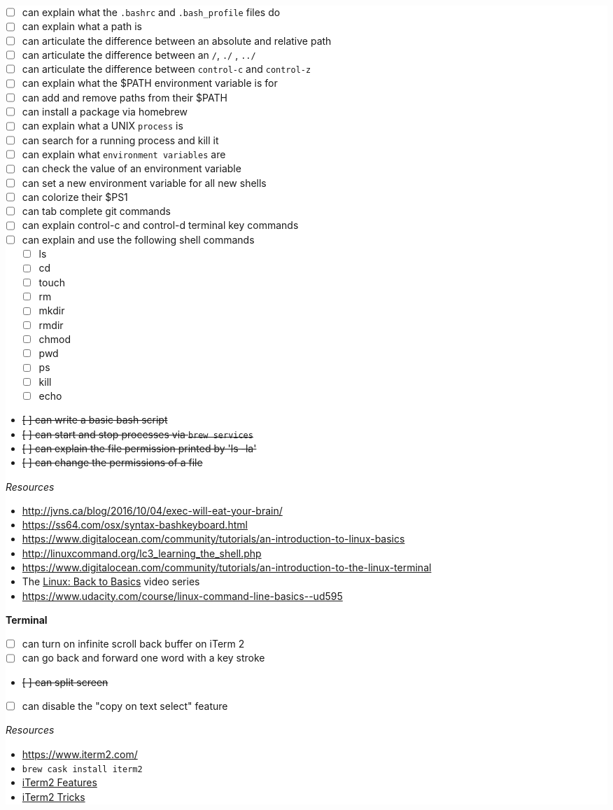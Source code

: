- [ ] can explain what the `.bashrc` and `.bash_profile` files do
- [ ] can explain what a path is
- [ ] can articulate the difference between an absolute and relative path
- [ ] can articulate the difference between an `/`, `./` , `../`
- [ ] can articulate the difference between `control-c` and  `control-z`
- [ ] can explain what the $PATH environment variable is for
- [ ] can add and remove paths from their $PATH
- [ ] can install a package via homebrew
- [ ] can explain what a UNIX `process` is
- [ ] can search for a running process and kill it
- [ ] can explain what `environment variables` are
- [ ] can check the value of an environment variable
- [ ] can set a new environment variable for all new shells
- [ ] can colorize their $PS1
- [ ] can tab complete git commands
- [ ] can explain control-c and control-d terminal key commands
- [ ] can explain and use the following shell commands
  - [ ] ls
  - [ ] cd
  - [ ] touch
  - [ ] rm
  - [ ] mkdir
  - [ ] rmdir
  - [ ] chmod
  - [ ] pwd
  - [ ] ps
  - [ ] kill
  - [ ] echo
- ~~[ ] can write a basic bash script~~
- ~~[ ] can start and stop processes via `brew services`~~
- ~~[ ] can explain the file permission printed by 'ls -la'~~
- ~~[ ] can change the permissions of a file~~

*Resources*

* http://jvns.ca/blog/2016/10/04/exec-will-eat-your-brain/
* https://ss64.com/osx/syntax-bashkeyboard.html
* https://www.digitalocean.com/community/tutorials/an-introduction-to-linux-basics
* http://linuxcommand.org/lc3_learning_the_shell.php
* https://www.digitalocean.com/community/tutorials/an-introduction-to-the-linux-terminal
* The [Linux: Back to Basics](https://www.youtube.com/playlist?annotation_id=annotation_311646059&feature=iv&list=PLII6oL6B7q78PKy6_R6JTkkYjVXZBZcVq&src_vid=2FiQSLdnBqA) video series
* https://www.udacity.com/course/linux-command-line-basics--ud595

**Terminal**

- [ ] can turn on infinite scroll back buffer on iTerm 2
- [ ] can go back and forward one word with a key stroke
- ~~[ ] can split screen~~
- [ ] can disable the "copy on text select" feature

*Resources*

* https://www.iterm2.com/
* `brew cask install iterm2`
* [iTerm2 Features](https://www.youtube.com/watch?v=KJEN-GFSkrU)
* [iTerm2 Tricks](https://www.youtube.com/watch?v=SoTDXeyz3AE)
